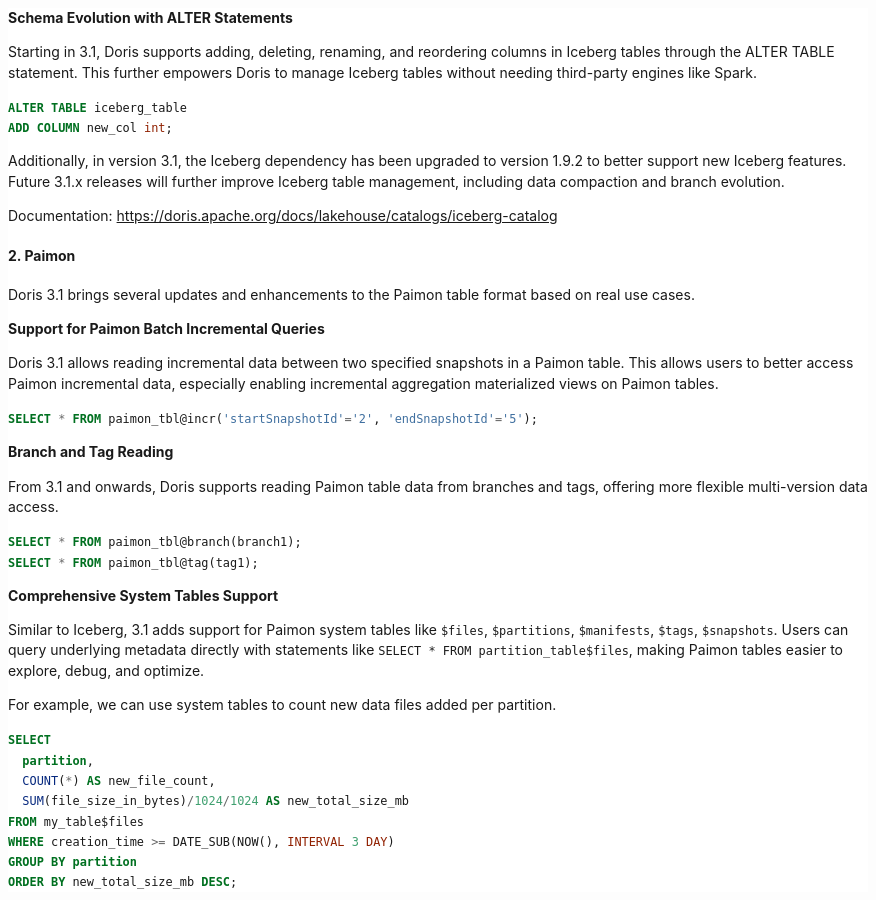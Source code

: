**Schema Evolution with ALTER Statements**

Starting in 3.1, Doris supports adding, deleting, renaming, and reordering columns in Iceberg tables through the ALTER TABLE statement. This further empowers Doris to manage Iceberg tables without needing third-party engines like Spark.

```SQL
ALTER TABLE iceberg_table
ADD COLUMN new_col int;
```

Additionally, in version 3.1, the Iceberg dependency has been upgraded to version 1.9.2 to better support new Iceberg features. Future 3.1.x releases will further improve Iceberg table management, including data compaction and branch evolution.

Documentation: https://doris.apache.org/docs/lakehouse/catalogs/iceberg-catalog

#### 2. Paimon

Doris 3.1 brings several updates and enhancements to the Paimon table format based on real use cases.

**Support for Paimon Batch Incremental Queries**

Doris 3.1 allows reading incremental data between two specified snapshots in a Paimon table. This allows users to better access Paimon incremental data, especially enabling incremental aggregation materialized views on Paimon tables.

```SQL
SELECT * FROM paimon_tbl@incr('startSnapshotId'='2', 'endSnapshotId'='5');
```

**Branch and Tag Reading**

From 3.1 and onwards, Doris supports reading Paimon table data from branches and tags, offering more flexible multi-version data access.

```SQL
SELECT * FROM paimon_tbl@branch(branch1);
SELECT * FROM paimon_tbl@tag(tag1);
```

**Comprehensive System Tables Support**

Similar to Iceberg, 3.1 adds support for Paimon system tables like `$files`, `$partitions`, `$manifests`, `$tags`, `$snapshots`. Users can query underlying metadata directly with statements like `SELECT * FROM partition_table$files`, making Paimon tables easier to explore, debug, and optimize.

For example, we can use system tables to count new data files added per partition.

```SQL
SELECT
  partition,
  COUNT(*) AS new_file_count,
  SUM(file_size_in_bytes)/1024/1024 AS new_total_size_mb
FROM my_table$files
WHERE creation_time >= DATE_SUB(NOW(), INTERVAL 3 DAY)
GROUP BY partition
ORDER BY new_total_size_mb DESC;
```
